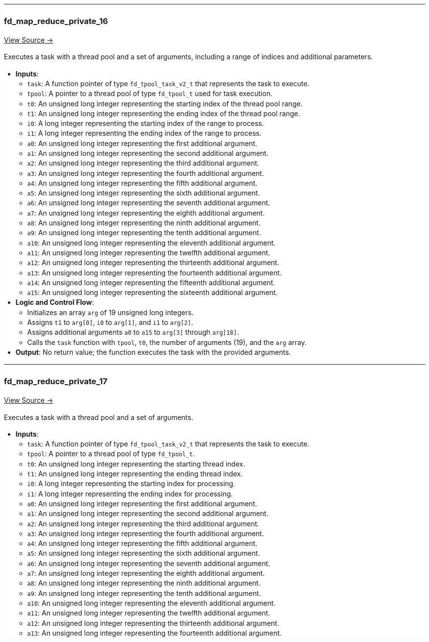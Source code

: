 
---
### fd\_map\_reduce\_private\_16
[View Source →](<../../../../../src/util/tpool/fd_map_reduce.h#L407>)

Executes a task with a thread pool and a set of arguments, including a range of indices and additional parameters.
- **Inputs**:
    - `task`: A function pointer of type `fd_tpool_task_v2_t` that represents the task to execute.
    - `tpool`: A pointer to a thread pool of type `fd_tpool_t` used for task execution.
    - `t0`: An unsigned long integer representing the starting index of the thread pool range.
    - `t1`: An unsigned long integer representing the ending index of the thread pool range.
    - `i0`: A long integer representing the starting index of the range to process.
    - `i1`: A long integer representing the ending index of the range to process.
    - `a0`: An unsigned long integer representing the first additional argument.
    - `a1`: An unsigned long integer representing the second additional argument.
    - `a2`: An unsigned long integer representing the third additional argument.
    - `a3`: An unsigned long integer representing the fourth additional argument.
    - `a4`: An unsigned long integer representing the fifth additional argument.
    - `a5`: An unsigned long integer representing the sixth additional argument.
    - `a6`: An unsigned long integer representing the seventh additional argument.
    - `a7`: An unsigned long integer representing the eighth additional argument.
    - `a8`: An unsigned long integer representing the ninth additional argument.
    - `a9`: An unsigned long integer representing the tenth additional argument.
    - `a10`: An unsigned long integer representing the eleventh additional argument.
    - `a11`: An unsigned long integer representing the twelfth additional argument.
    - `a12`: An unsigned long integer representing the thirteenth additional argument.
    - `a13`: An unsigned long integer representing the fourteenth additional argument.
    - `a14`: An unsigned long integer representing the fifteenth additional argument.
    - `a15`: An unsigned long integer representing the sixteenth additional argument.
- **Logic and Control Flow**:
    - Initializes an array `arg` of 19 unsigned long integers.
    - Assigns `t1` to `arg[0]`, `i0` to `arg[1]`, and `i1` to `arg[2]`.
    - Assigns additional arguments `a0` to `a15` to `arg[3]` through `arg[18]`.
    - Calls the `task` function with `tpool`, `t0`, the number of arguments (19), and the `arg` array.
- **Output**: No return value; the function executes the task with the provided arguments.


---
### fd\_map\_reduce\_private\_17
[View Source →](<../../../../../src/util/tpool/fd_map_reduce.h#L415>)

Executes a task with a thread pool and a set of arguments.
- **Inputs**:
    - `task`: A function pointer of type `fd_tpool_task_v2_t` that represents the task to execute.
    - `tpool`: A pointer to a thread pool of type `fd_tpool_t`.
    - `t0`: An unsigned long integer representing the starting thread index.
    - `t1`: An unsigned long integer representing the ending thread index.
    - `i0`: A long integer representing the starting index for processing.
    - `i1`: A long integer representing the ending index for processing.
    - `a0`: An unsigned long integer representing the first additional argument.
    - `a1`: An unsigned long integer representing the second additional argument.
    - `a2`: An unsigned long integer representing the third additional argument.
    - `a3`: An unsigned long integer representing the fourth additional argument.
    - `a4`: An unsigned long integer representing the fifth additional argument.
    - `a5`: An unsigned long integer representing the sixth additional argument.
    - `a6`: An unsigned long integer representing the seventh additional argument.
    - `a7`: An unsigned long integer representing the eighth additional argument.
    - `a8`: An unsigned long integer representing the ninth additional argument.
    - `a9`: An unsigned long integer representing the tenth additional argument.
    - `a10`: An unsigned long integer representing the eleventh additional argument.
    - `a11`: An unsigned long integer representing the twelfth additional argument.
    - `a12`: An unsigned long integer representing the thirteenth additional argument.
    - `a13`: An unsigned long integer representing the fourteenth additional argument.
